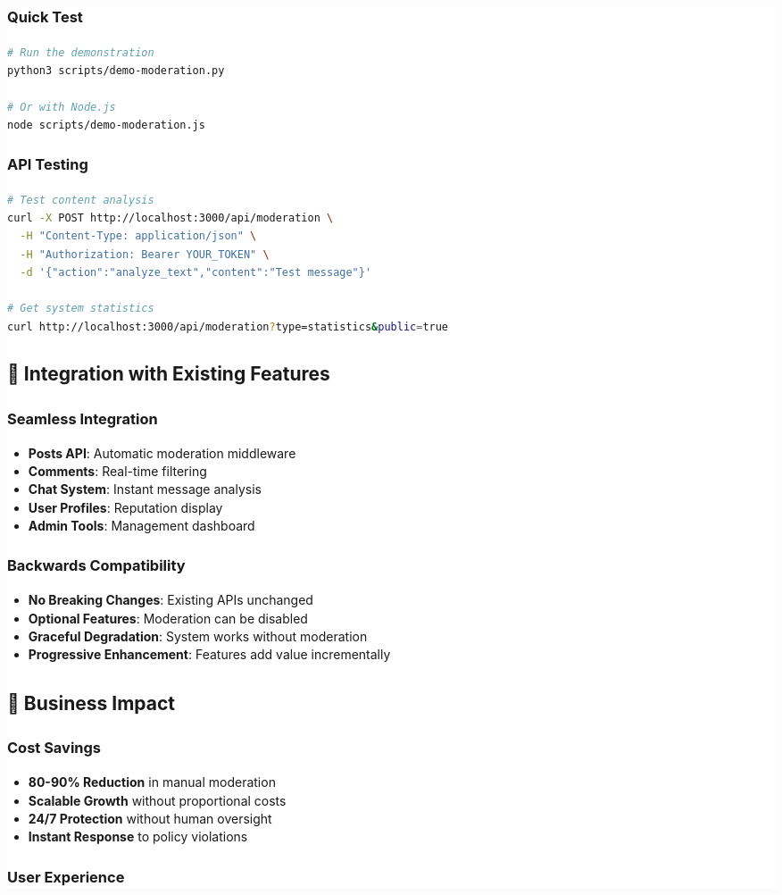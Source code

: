 ### **Quick Test**

```bash
# Run the demonstration
python3 scripts/demo-moderation.py

# Or with Node.js
node scripts/demo-moderation.js
```

### **API Testing**

```bash
# Test content analysis
curl -X POST http://localhost:3000/api/moderation \
  -H "Content-Type: application/json" \
  -H "Authorization: Bearer YOUR_TOKEN" \
  -d '{"action":"analyze_text","content":"Test message"}'

# Get system statistics
curl http://localhost:3000/api/moderation?type=statistics&public=true
```

## 🔄 Integration with Existing Features

### **Seamless Integration**

- **Posts API**: Automatic moderation middleware
- **Comments**: Real-time filtering
- **Chat System**: Instant message analysis
- **User Profiles**: Reputation display
- **Admin Tools**: Management dashboard

### **Backwards Compatibility**

- **No Breaking Changes**: Existing APIs unchanged
- **Optional Features**: Moderation can be disabled
- **Graceful Degradation**: System works without moderation
- **Progressive Enhancement**: Features add value incrementally

## 🎯 Business Impact

### **Cost Savings**

- **80-90% Reduction** in manual moderation
- **Scalable Growth** without proportional costs
- **24/7 Protection** without human oversight
- **Instant Response** to policy violations

### **User Experience**
